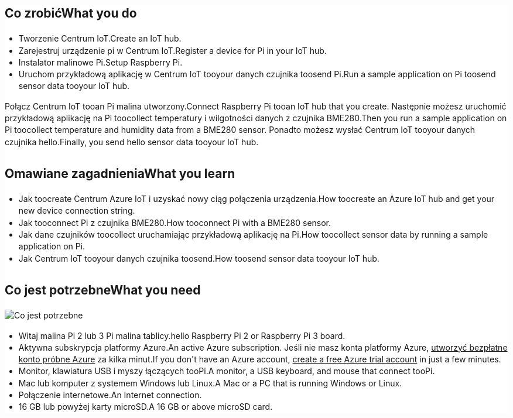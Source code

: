 ## <a name="what-you-do"></a><span data-ttu-id="403c3-111">Co zrobić</span><span class="sxs-lookup"><span data-stu-id="403c3-111">What you do</span></span>

* <span data-ttu-id="403c3-112">Tworzenie Centrum IoT.</span><span class="sxs-lookup"><span data-stu-id="403c3-112">Create an IoT hub.</span></span>
* <span data-ttu-id="403c3-113">Zarejestruj urządzenie pi w Centrum IoT.</span><span class="sxs-lookup"><span data-stu-id="403c3-113">Register a device for Pi in your IoT hub.</span></span>
* <span data-ttu-id="403c3-114">Instalator malinowe Pi.</span><span class="sxs-lookup"><span data-stu-id="403c3-114">Setup Raspberry Pi.</span></span>
* <span data-ttu-id="403c3-115">Uruchom przykładową aplikację w Centrum IoT tooyour danych czujnika toosend Pi.</span><span class="sxs-lookup"><span data-stu-id="403c3-115">Run a sample application on Pi toosend sensor data tooyour IoT hub.</span></span>

<span data-ttu-id="403c3-116">Połącz Centrum IoT tooan Pi malina utworzony.</span><span class="sxs-lookup"><span data-stu-id="403c3-116">Connect Raspberry Pi tooan IoT hub that you create.</span></span> <span data-ttu-id="403c3-117">Następnie możesz uruchomić przykładową aplikację na Pi toocollect temperatury i wilgotności danych z czujnika BME280.</span><span class="sxs-lookup"><span data-stu-id="403c3-117">Then you run a sample application on Pi toocollect temperature and humidity data from a BME280 sensor.</span></span> <span data-ttu-id="403c3-118">Ponadto możesz wysłać Centrum IoT tooyour danych czujnika hello.</span><span class="sxs-lookup"><span data-stu-id="403c3-118">Finally, you send hello sensor data tooyour IoT hub.</span></span>

## <a name="what-you-learn"></a><span data-ttu-id="403c3-119">Omawiane zagadnienia</span><span class="sxs-lookup"><span data-stu-id="403c3-119">What you learn</span></span>

* <span data-ttu-id="403c3-120">Jak toocreate Centrum Azure IoT i uzyskać nowy ciąg połączenia urządzenia.</span><span class="sxs-lookup"><span data-stu-id="403c3-120">How toocreate an Azure IoT hub and get your new device connection string.</span></span>
* <span data-ttu-id="403c3-121">Jak tooconnect Pi z czujnika BME280.</span><span class="sxs-lookup"><span data-stu-id="403c3-121">How tooconnect Pi with a BME280 sensor.</span></span>
* <span data-ttu-id="403c3-122">Jak dane czujników toocollect uruchamiając przykładową aplikację na Pi.</span><span class="sxs-lookup"><span data-stu-id="403c3-122">How toocollect sensor data by running a sample application on Pi.</span></span>
* <span data-ttu-id="403c3-123">Jak Centrum IoT tooyour danych czujnika toosend.</span><span class="sxs-lookup"><span data-stu-id="403c3-123">How toosend sensor data tooyour IoT hub.</span></span>

## <a name="what-you-need"></a><span data-ttu-id="403c3-124">Co jest potrzebne</span><span class="sxs-lookup"><span data-stu-id="403c3-124">What you need</span></span>

![Co jest potrzebne](media/iot-hub-raspberry-pi-kit-c-get-started/0_starter_kit.jpg)

* <span data-ttu-id="403c3-126">Witaj malina Pi 2 lub 3 Pi malina tablicy.</span><span class="sxs-lookup"><span data-stu-id="403c3-126">hello Raspberry Pi 2 or Raspberry Pi 3 board.</span></span>
* <span data-ttu-id="403c3-127">Aktywna subskrypcja platformy Azure.</span><span class="sxs-lookup"><span data-stu-id="403c3-127">An active Azure subscription.</span></span> <span data-ttu-id="403c3-128">Jeśli nie masz konta platformy Azure, [utworzyć bezpłatne konto próbne Azure](https://azure.microsoft.com/free/) za kilka minut.</span><span class="sxs-lookup"><span data-stu-id="403c3-128">If you don't have an Azure account, [create a free Azure trial account](https://azure.microsoft.com/free/) in just a few minutes.</span></span>
* <span data-ttu-id="403c3-129">Monitor, klawiatura USB i myszy łączących tooPi.</span><span class="sxs-lookup"><span data-stu-id="403c3-129">A monitor, a USB keyboard, and mouse that connect tooPi.</span></span>
* <span data-ttu-id="403c3-130">Mac lub komputer z systemem Windows lub Linux.</span><span class="sxs-lookup"><span data-stu-id="403c3-130">A Mac or a PC that is running Windows or Linux.</span></span>
* <span data-ttu-id="403c3-131">Połączenie internetowe.</span><span class="sxs-lookup"><span data-stu-id="403c3-131">An Internet connection.</span></span>
* <span data-ttu-id="403c3-132">16 GB lub powyżej karty microSD.</span><span class="sxs-lookup"><span data-stu-id="403c3-132">A 16 GB or above microSD card.</span></span>